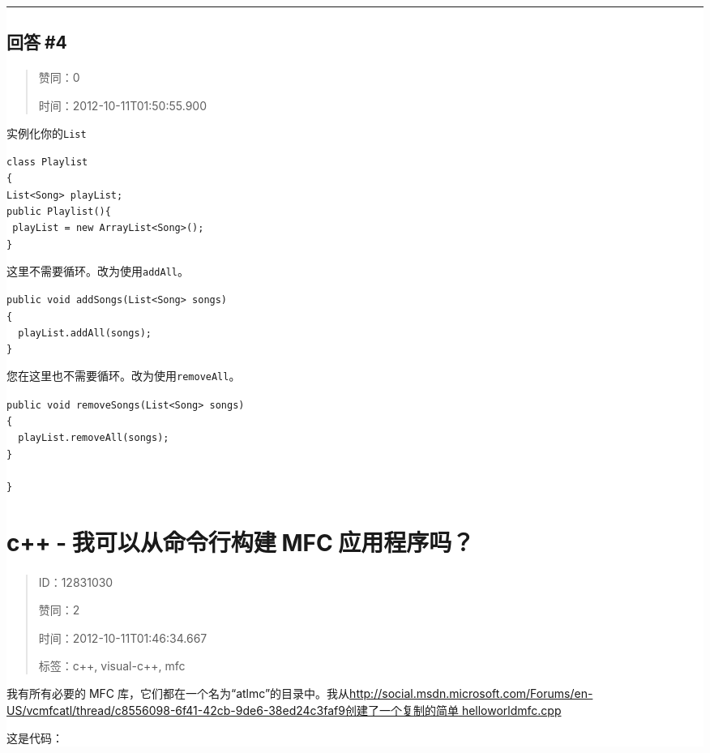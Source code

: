 * * *

## 回答 #4

> 赞同：0
> 
> 时间：2012-10-11T01:50:55.900

实例化你的`List`

```
class Playlist
{
List<Song> playList;
public Playlist(){
 playList = new ArrayList<Song>();
} 
```

这里不需要循环。改为使用`addAll`。

```
public void addSongs(List<Song> songs)
{
  playList.addAll(songs);
} 
```

您在这里也不需要循环。改为使用`removeAll`。

```
public void removeSongs(List<Song> songs)
{
  playList.removeAll(songs);
}

} 
```

# c++ - 我可以从命令行构建 MFC 应用程序吗？

> ID：12831030
> 
> 赞同：2
> 
> 时间：2012-10-11T01:46:34.667
> 
> 标签：c++, visual-c++, mfc

我有所有必要的 MFC 库，它们都在一个名为“atlmc”的目录中。我从[http://social.msdn.microsoft.com/Forums/en-US/vcmfcatl/thread/c8556098-6f41-42cb-9de6-38ed24c3faf9创建了一个复制的简单 helloworldmfc.cpp](http://social.msdn.microsoft.com/Forums/en-US/vcmfcatl/thread/c8556098-6f41-42cb-9de6-38ed24c3faf9)

这是代码：
